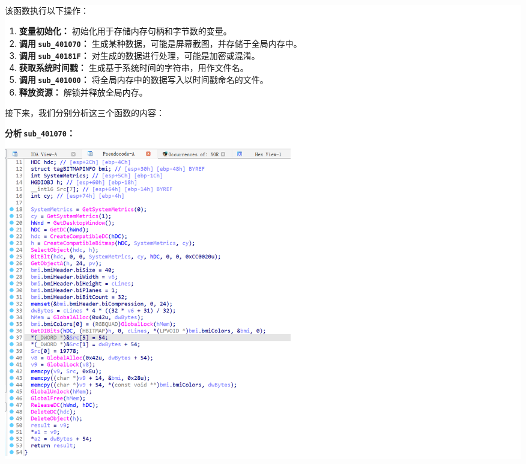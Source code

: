 该函数执行以下操作：

1. **变量初始化：** 初始化用于存储内存句柄和字节数的变量。
2. **调用 `sub_401070`：** 生成某种数据，可能是屏幕截图，并存储于全局内存中。
3. **调用 `sub_40181F`：** 对生成的数据进行处理，可能是加密或混淆。
4. **获取系统时间戳：** 生成基于系统时间的字符串，用作文件名。
5. **调用 `sub_401000`：** 将全局内存中的数据写入以时间戳命名的文件。
6. **释放资源：** 解锁并释放全局内存。

接下来，我们分别分析这三个函数的内容：

**分析 `sub_401070`：**

<img src="./Lab10.assets/image-20241213202317193.png" alt="image-20241213202317193" style="zoom:50%;" />
